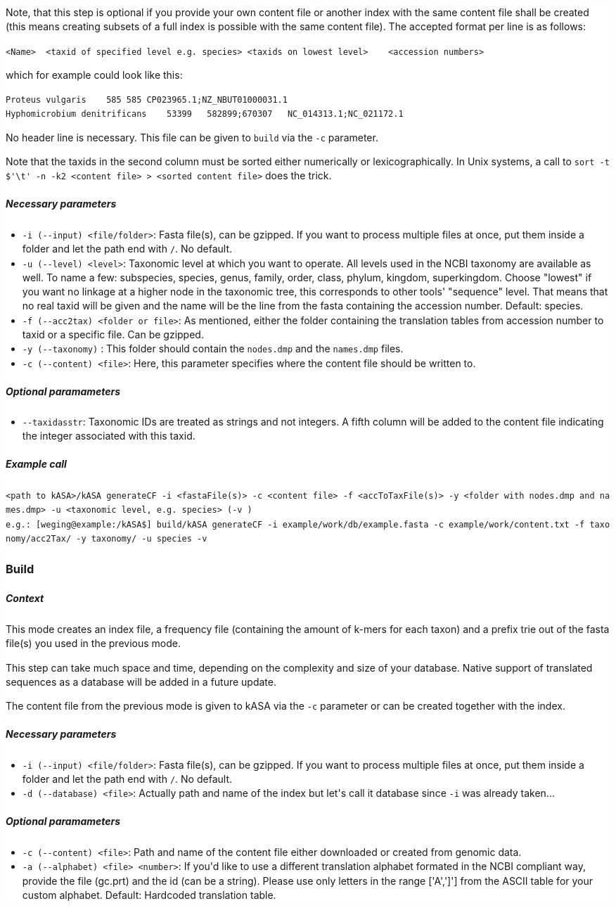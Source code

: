 Note, that this step is optional if you provide your own content file or another index with the same content file shall be created (this means creating subsets of a full index is possible with the same content file). The accepted format per line is as follows:
```
<Name>	<taxid of specified level e.g. species>	<taxids on lowest level>	<accession numbers>
```
which for example could look like this:
```
Proteus vulgaris	585	585	CP023965.1;NZ_NBUT01000031.1
Hyphomicrobium denitrificans	53399	582899;670307	NC_014313.1;NC_021172.1
```
No header line is necessary. This file can be given to `build` via the `-c` parameter.

Note that the taxids in the second column must be sorted either numerically or lexicographically. In Unix systems, a call to `sort -t$'\t' -n -k2 <content file> > <sorted content file>` does the trick.

##### Necessary parameters
* `-i (--input) <file/folder>`: Fasta file(s), can be gzipped. If you want to process multiple files at once, put them inside a folder and let the path end with `/`. No default.
* `-u (--level) <level>`: Taxonomic level at which you want to operate. All levels used in the NCBI taxonomy are available as well. To name a few: subspecies, species, genus, family, order, class, phylum, kingdom, superkingdom. Choose "lowest" if you want no linkage at a higher node in the taxonomic tree, this corresponds to other tools' "sequence" level. That means that no real taxid will be given and the name will be the line from the fasta containing the accession number. Default: species.
* `-f (--acc2tax) <folder or file>`: As mentioned, either the folder containing the translation tables from accession number to taxid or a specific file. Can be gzipped.
* `-y (--taxonomy)` <folder>: This folder should contain the `nodes.dmp` and the `names.dmp` files.
* `-c (--content) <file>`: Here, this parameter specifies where the content file should be written to.
##### Optional paramameters
* `--taxidasstr`: Taxonomic IDs are treated as strings and not integers. A fifth column will be added to the content file indicating the integer associated with this taxid.
##### Example call 
```
<path to kASA>/kASA generateCF -i <fastaFile(s)> -c <content file> -f <accToTaxFile(s)> -y <folder with nodes.dmp and names.dmp> -u <taxonomic level, e.g. species> (-v )
e.g.: [weging@example:/kASA$] build/kASA generateCF -i example/work/db/example.fasta -c example/work/content.txt -f taxonomy/acc2Tax/ -y taxonomy/ -u species -v
```

### Build
##### Context
This mode creates an index file, a frequency file (containing the amount of k-mers for each taxon) and a prefix trie out of the fasta file(s) you used in the previous mode.

This step can take much space and time, depending on the complexity and size of your database. Native support of translated sequences as a database will be added in a future update.

The content file from the previous mode is given to kASA via the `-c` parameter or can be created together with the index.

##### Necessary parameters
* `-i (--input) <file/folder>`: Fasta file(s), can be gzipped. If you want to process multiple files at once, put them inside a folder and let the path end with `/`. No default.
* `-d (--database) <file>`: Actually path and name of the index but let's call it database since `-i` was already taken...
##### Optional paramameters
* `-c (--content) <file>`: Path and name of the content file either downloaded or created from genomic data.
* `-a (--alphabet) <file> <number>`: If you'd like to use a different translation alphabet formated in the NCBI compliant way, provide the file (gc.prt) and the id (can be a string). Please use only letters in the range ['A',']'] from the ASCII table for your custom alphabet. Default: Hardcoded translation table.